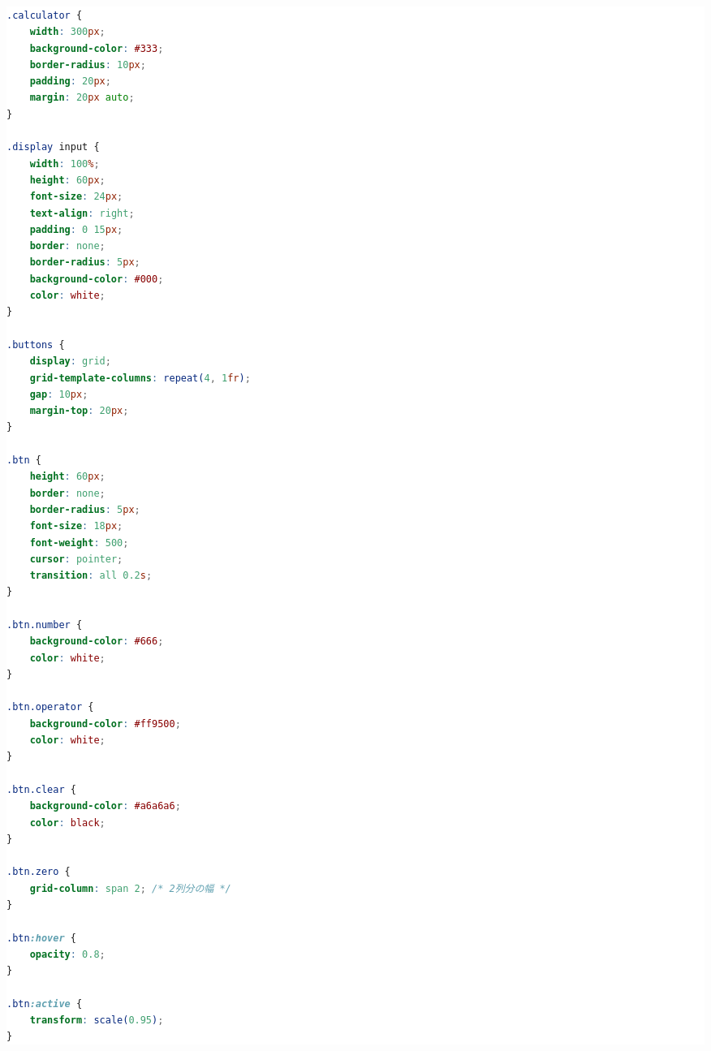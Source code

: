 ```css
.calculator {
    width: 300px;
    background-color: #333;
    border-radius: 10px;
    padding: 20px;
    margin: 20px auto;
}

.display input {
    width: 100%;
    height: 60px;
    font-size: 24px;
    text-align: right;
    padding: 0 15px;
    border: none;
    border-radius: 5px;
    background-color: #000;
    color: white;
}

.buttons {
    display: grid;
    grid-template-columns: repeat(4, 1fr);
    gap: 10px;
    margin-top: 20px;
}

.btn {
    height: 60px;
    border: none;
    border-radius: 5px;
    font-size: 18px;
    font-weight: 500;
    cursor: pointer;
    transition: all 0.2s;
}

.btn.number {
    background-color: #666;
    color: white;
}

.btn.operator {
    background-color: #ff9500;
    color: white;
}

.btn.clear {
    background-color: #a6a6a6;
    color: black;
}

.btn.zero {
    grid-column: span 2; /* 2列分の幅 */
}

.btn:hover {
    opacity: 0.8;
}

.btn:active {
    transform: scale(0.95);
}
```
